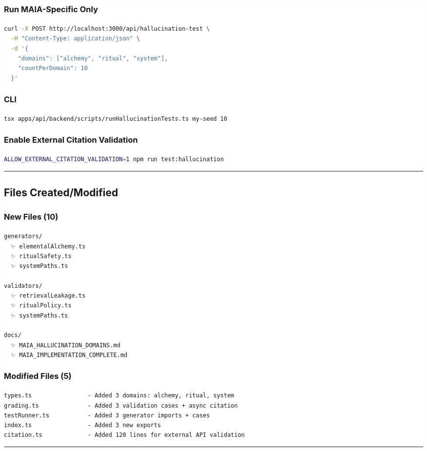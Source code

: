 ### Run MAIA-Specific Only
```bash
curl -X POST http://localhost:3000/api/hallucination-test \
  -H "Content-Type: application/json" \
  -d '{
    "domains": ["alchemy", "ritual", "system"],
    "countPerDomain": 10
  }'
```

### CLI
```bash
tsx apps/api/backend/scripts/runHallucinationTests.ts my-seed 10
```

### Enable External Citation Validation
```bash
ALLOW_EXTERNAL_CITATION_VALIDATION=1 npm run test:hallucination
```

---

## Files Created/Modified

### New Files (10)
```
generators/
  ✨ elementalAlchemy.ts
  ✨ ritualSafety.ts
  ✨ systemPaths.ts

validators/
  ✨ retrievalLeakage.ts
  ✨ ritualPolicy.ts
  ✨ systemPaths.ts

docs/
  ✨ MAIA_HALLUCINATION_DOMAINS.md
  ✨ MAIA_IMPLEMENTATION_COMPLETE.md
```

### Modified Files (5)
```
types.ts                - Added 3 domains: alchemy, ritual, system
grading.ts              - Added 3 validation cases + async citation
testRunner.ts           - Added 3 generator imports + cases
index.ts                - Added 3 new exports
citation.ts             - Added 120 lines for external API validation
```

---
